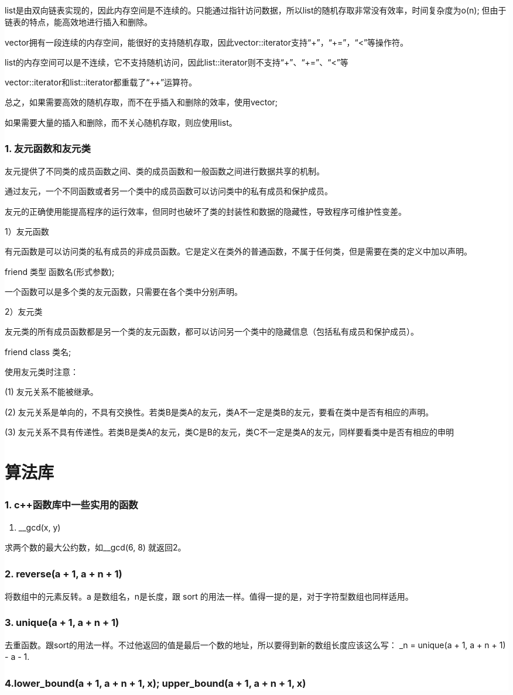 list是由双向链表实现的，因此内存空间是不连续的。只能通过指针访问数据，所以list的随机存取非常没有效率，时间复杂度为o(n); 但由于链表的特点，能高效地进行插入和删除。

vector拥有一段连续的内存空间，能很好的支持随机存取，因此vector<int>::iterator支持“+”，“+=”，“<”等操作符。

list的内存空间可以是不连续，它不支持随机访问，因此list<int>::iterator则不支持“+”、“+=”、“<”等

vector<int>::iterator和list<int>::iterator都重载了“++”运算符。

总之，如果需要高效的随机存取，而不在乎插入和删除的效率，使用vector;

如果需要大量的插入和删除，而不关心随机存取，则应使用list。

### 1. 友元函数和友元类

友元提供了不同类的成员函数之间、类的成员函数和一般函数之间进行数据共享的机制。

通过友元，一个不同函数或者另一个类中的成员函数可以访问类中的私有成员和保护成员。

友元的正确使用能提高程序的运行效率，但同时也破坏了类的封装性和数据的隐藏性，导致程序可维护性变差。

1）友元函数

有元函数是可以访问类的私有成员的非成员函数。它是定义在类外的普通函数，不属于任何类，但是需要在类的定义中加以声明。

friend 类型 函数名(形式参数);

一个函数可以是多个类的友元函数，只需要在各个类中分别声明。

2）友元类

友元类的所有成员函数都是另一个类的友元函数，都可以访问另一个类中的隐藏信息（包括私有成员和保护成员）。

friend class 类名;

使用友元类时注意：

(1) 友元关系不能被继承。

(2) 友元关系是单向的，不具有交换性。若类B是类A的友元，类A不一定是类B的友元，要看在类中是否有相应的声明。

(3) 友元关系不具有传递性。若类B是类A的友元，类C是B的友元，类C不一定是类A的友元，同样要看类中是否有相应的申明

# 算法库

### 1. c++函数库<algorithm>中一些实用的函数

1. __gcd(x, y)

求两个数的最大公约数，如__gcd(6, 8) 就返回2。

### 2. reverse(a + 1, a + n + 1)

将数组中的元素反转。a 是数组名，n是长度，跟 sort 的用法一样。值得一提的是，对于字符型数组也同样适用。

### 3. unique(a + 1, a + n + 1)

去重函数。跟sort的用法一样。不过他返回的值是最后一个数的地址，所以要得到新的数组长度应该这么写： _n = unique(a + 1, a + n + 1) - a - 1.

### 4.lower_bound(a + 1, a + n + 1, x); upper_bound(a + 1, a + n + 1, x)

